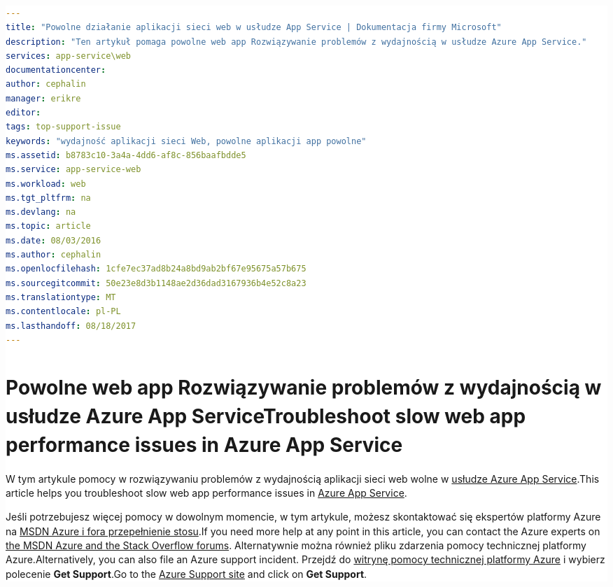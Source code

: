 ```yaml
---
title: "Powolne działanie aplikacji sieci web w usłudze App Service | Dokumentacja firmy Microsoft"
description: "Ten artykuł pomaga powolne web app Rozwiązywanie problemów z wydajnością w usłudze Azure App Service."
services: app-service\web
documentationcenter: 
author: cephalin
manager: erikre
editor: 
tags: top-support-issue
keywords: "wydajność aplikacji sieci Web, powolne aplikacji app powolne"
ms.assetid: b8783c10-3a4a-4dd6-af8c-856baafbdde5
ms.service: app-service-web
ms.workload: web
ms.tgt_pltfrm: na
ms.devlang: na
ms.topic: article
ms.date: 08/03/2016
ms.author: cephalin
ms.openlocfilehash: 1cfe7ec37ad8b24a8bd9ab2bf67e95675a57b675
ms.sourcegitcommit: 50e23e8d3b1148ae2d36dad3167936b4e52c8a23
ms.translationtype: MT
ms.contentlocale: pl-PL
ms.lasthandoff: 08/18/2017
---
```

# <a name="troubleshoot-slow-web-app-performance-issues-in-azure-app-service"></a><span data-ttu-id="b2a55-104">Powolne web app Rozwiązywanie problemów z wydajnością w usłudze Azure App Service</span><span class="sxs-lookup"><span data-stu-id="b2a55-104">Troubleshoot slow web app performance issues in Azure App Service</span></span>
<span data-ttu-id="b2a55-105">W tym artykule pomocy w rozwiązywaniu problemów z wydajnością aplikacji sieci web wolne w [usłudze Azure App Service](http://go.microsoft.com/fwlink/?LinkId=529714).</span><span class="sxs-lookup"><span data-stu-id="b2a55-105">This article helps you troubleshoot slow web app performance issues in [Azure App Service](http://go.microsoft.com/fwlink/?LinkId=529714).</span></span>

<span data-ttu-id="b2a55-106">Jeśli potrzebujesz więcej pomocy w dowolnym momencie, w tym artykule, możesz skontaktować się ekspertów platformy Azure na [MSDN Azure i fora przepełnienie stosu](https://azure.microsoft.com/support/forums/).</span><span class="sxs-lookup"><span data-stu-id="b2a55-106">If you need more help at any point in this article, you can contact the Azure experts on [the MSDN Azure and the Stack Overflow forums](https://azure.microsoft.com/support/forums/).</span></span> <span data-ttu-id="b2a55-107">Alternatywnie można również pliku zdarzenia pomocy technicznej platformy Azure.</span><span class="sxs-lookup"><span data-stu-id="b2a55-107">Alternatively, you can also file an Azure support incident.</span></span> <span data-ttu-id="b2a55-108">Przejdź do [witrynę pomocy technicznej platformy Azure](https://azure.microsoft.com/support/options/) i wybierz polecenie **Get Support**.</span><span class="sxs-lookup"><span data-stu-id="b2a55-108">Go to the [Azure Support site](https://azure.microsoft.com/support/options/) and click on **Get Support**.</span></span>

